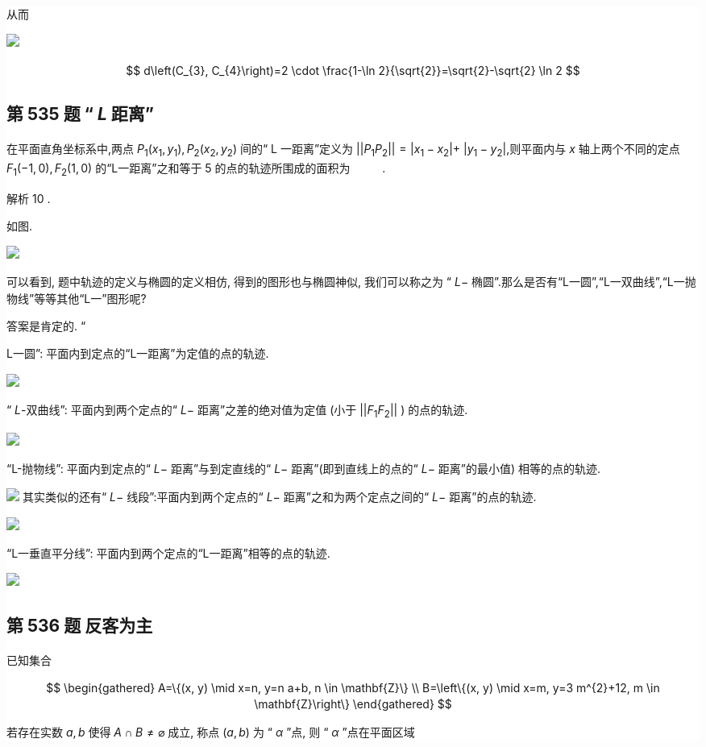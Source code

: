 从而

![](https://cdn.mathpix.com/cropped/2024_05_08_edae359ceea84e5dd2c6g-021.jpg?height=307&width=329&top_left_y=2145&top_left_x=1551)

$$
d\left(C_{3}, C_{4}\right)=2 \cdot \frac{1-\ln 2}{\sqrt{2}}=\sqrt{2}-\sqrt{2} \ln 2
$$

## 第 535 题 “ $L$ 距离”

在平面直角坐标系中,两点 $P_{1}\left(x_{1}, y_{1}\right), P_{2}\left(x_{2}, y_{2}\right)$ 间的“ $\mathrm{L}$ 一距离”定义为 ||$P_{1} P_{2}||=\left|x_{1}-x_{2}\right|+$ $\left|y_{1}-y_{2}\right|$,则平面内与 $x$ 轴上两个不同的定点 $F_{1}(-1,0), F_{2}(1,0)$ 的“L一距离”之和等于 5 的点的轨迹所围成的面积为 $\qquad$ .

解析 10 .

如图.

![](https://cdn.mathpix.com/cropped/2024_05_08_edae359ceea84e5dd2c6g-022.jpg?height=328&width=599&top_left_y=651&top_left_x=608)

可以看到, 题中轨迹的定义与椭圆的定义相仿, 得到的图形也与椭圆神似, 我们可以称之为 “ $L-$ 椭圆”.那么是否有“L一圆”,“L一双曲线”,“L一抛物线”等等其他“L一”图形呢?

答案是肯定的. “

L一圆”: 平面内到定点的“L一距离”为定值的点的轨迹.

![](https://cdn.mathpix.com/cropped/2024_05_08_edae359ceea84e5dd2c6g-022.jpg?height=312&width=473&top_left_y=1285&top_left_x=671)

“ $L$-双曲线”: 平面内到两个定点的“ $L-$ 距离”之差的绝对值为定值 (小于 ||$F_{1} F_{2}||$ ) 的点的轨迹.

![](https://cdn.mathpix.com/cropped/2024_05_08_edae359ceea84e5dd2c6g-022.jpg?height=317&width=547&top_left_y=1649&top_left_x=634)

“L-抛物线”: 平面内到定点的“ $L-$ 距离”与到定直线的“ $L-$ 距离”(即到直线上的点的“ $L-$ 距离”的最小值) 相等的点的轨迹.

![](https://cdn.mathpix.com/cropped/2024_05_08_edae359ceea84e5dd2c6g-022.jpg?height=320&width=547&top_left_y=2060&top_left_x=634)
其实类似的还有“ $L-$ 线段”:平面内到两个定点的“ $L-$ 距离”之和为两个定点之间的“ $L-$ 距离”的点的轨迹.

![](https://cdn.mathpix.com/cropped/2024_05_08_edae359ceea84e5dd2c6g-023.jpg?height=327&width=705&top_left_y=390&top_left_x=656)

“L一垂直平分线”: 平面内到两个定点的“L一距离”相等的点的轨迹.

![](https://cdn.mathpix.com/cropped/2024_05_08_edae359ceea84e5dd2c6g-023.jpg?height=332&width=647&top_left_y=760&top_left_x=696)

## 第 536 题 反客为主

已知集合

$$
\begin{gathered}
A=\{(x, y) \mid x=n, y=n a+b, n \in \mathbf{Z}\} \\
B=\left\{(x, y) \mid x=m, y=3 m^{2}+12, m \in \mathbf{Z}\right\}
\end{gathered}
$$

若存在实数 $a, b$ 使得 $A \cap B \neq \varnothing$ 成立, 称点 $(a, b)$ 为 “ $\alpha$ ”点, 则 “ $\alpha$ ”点在平面区域
